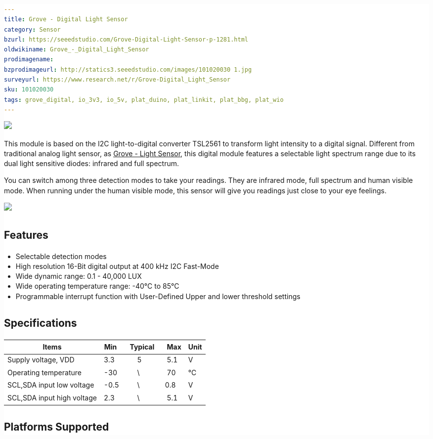 ```yaml
---
title: Grove - Digital Light Sensor
category: Sensor
bzurl: https://seeedstudio.com/Grove-Digital-Light-Sensor-p-1281.html
oldwikiname: Grove_-_Digital_Light_Sensor
prodimagename: 
bzprodimageurl: http://statics3.seeedstudio.com/images/101020030 1.jpg
surveyurl: https://www.research.net/r/Grove-Digital_Light_Sensor
sku: 101020030
tags: grove_digital, io_3v3, io_5v, plat_duino, plat_linkit, plat_bbg, plat_wio
---
```


![](/assets/Grove-Digital_Light_Sensor/img/Digital_Light_Sensor.jpg)

This module is based on the I2C light-to-digital converter TSL2561 to transform light intensity to a digital signal. Different from traditional analog light sensor, as [Grove - Light Sensor](http://www.seeedstudio.com/depot/grove-light-sensorp-p-1253.html?cPath=144_148), this digital module features a selectable light spectrum range due to its dual light sensitive diodes: infrared and full spectrum.

You can switch among three detection modes to take your readings. They are infrared mode, full spectrum and human visible mode. When running under the human visible mode, this sensor will give you readings just close to your eye feelings.

[![](/assets/common/Get_One_Now_Banner.png)](http://www.seeedstudio.com/Grove-Digital-Light-Sensor-p-1281.html)

Features
--------

-   Selectable detection modes
-   High resolution 16-Bit digital output at 400 kHz I2C Fast-Mode
-   Wide dynamic range: 0.1 - 40,000 LUX
-   Wide operating temperature range: -40°C to 85°C
-   Programmable interrupt function with User-Defined Upper and lower threshold settings

Specifications
--------------

| Items                      | Min  |  Typical |  Max  |  Unit |
|----------------------------|------|----------|-------|-------|
| Supply voltage, VDD        | 3.3  |     5    |  5.1  |   V   |  
| Operating temperature      | -30  |     \    |  70   |   ℃      |
| SCL,SDA input low voltage  | -0.5 |     \    |  0.8  |   V   |
| SCL,SDA input high voltage | 2.3  |     \    |  5.1  |   V   |

Platforms Supported
-------------------
